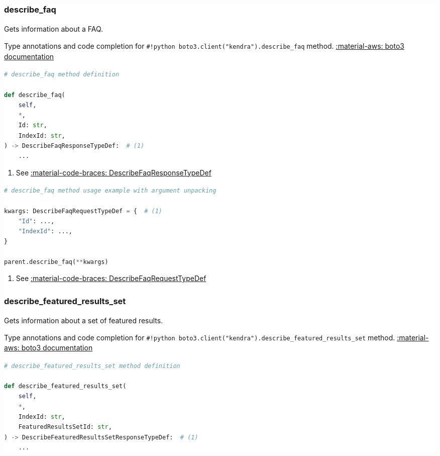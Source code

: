 ### describe\_faq

Gets information about a FAQ.

Type annotations and code completion for `#!python boto3.client("kendra").describe_faq` method.
[:material-aws: boto3 documentation](https://boto3.amazonaws.com/v1/documentation/api/latest/reference/services/kendra/client/describe_faq.html)

```python
# describe_faq method definition

def describe_faq(
    self,
    *,
    Id: str,
    IndexId: str,
) -> DescribeFaqResponseTypeDef:  # (1)
    ...
```

1. See [:material-code-braces: DescribeFaqResponseTypeDef](./type_defs.md#describefaqresponsetypedef)


```python
# describe_faq method usage example with argument unpacking

kwargs: DescribeFaqRequestTypeDef = {  # (1)
    "Id": ...,
    "IndexId": ...,
}

parent.describe_faq(**kwargs)
```

1. See [:material-code-braces: DescribeFaqRequestTypeDef](./type_defs.md#describefaqrequesttypedef)

### describe\_featured\_results\_set

Gets information about a set of featured results.

Type annotations and code completion for `#!python boto3.client("kendra").describe_featured_results_set` method.
[:material-aws: boto3 documentation](https://boto3.amazonaws.com/v1/documentation/api/latest/reference/services/kendra/client/describe_featured_results_set.html)

```python
# describe_featured_results_set method definition

def describe_featured_results_set(
    self,
    *,
    IndexId: str,
    FeaturedResultsSetId: str,
) -> DescribeFeaturedResultsSetResponseTypeDef:  # (1)
    ...
```

